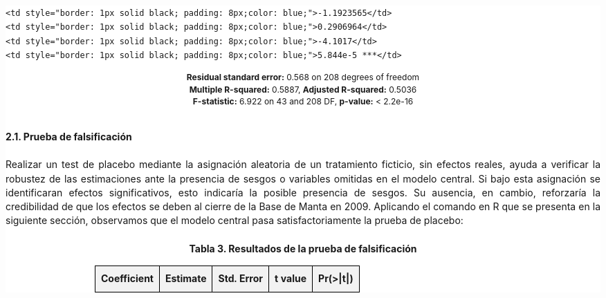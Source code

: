     <td style="border: 1px solid black; padding: 8px;color: blue;">-1.1923565</td>
    <td style="border: 1px solid black; padding: 8px;color: blue;">0.2906964</td>
    <td style="border: 1px solid black; padding: 8px;color: blue;">-4.1017</td>
    <td style="border: 1px solid black; padding: 8px;color: blue;">5.844e-5 ***</td>
  </tr>
</table>
<p style="text-align:center; font-size: 12px;">
<strong>Residual standard error:</strong> 0.568 on 208 degrees of freedom<br>
  <strong>Multiple R-squared:</strong> 0.5887, <strong>Adjusted R-squared:</strong> 0.5036<br>
  <strong>F-statistic:</strong> 6.922 on 43 and 208 DF, <strong>p-value:</strong> &lt; 2.2e-16
</p><br>

</div>

<div style="text-align: justify;" >
<strong>2.1. Prueba de falsificación</strong><br>
<br>Realizar un test de placebo mediante la asignación aleatoria de un tratamiento ficticio, sin efectos reales, ayuda a verificar la robustez de las estimaciones ante la presencia de sesgos o variables omitidas en el modelo central. Si bajo esta asignación se identificaran efectos significativos, esto indicaría la posible presencia de sesgos. Su ausencia, en cambio, reforzaría la credibilidad de que los efectos se deben al cierre de la Base de Manta en 2009. Aplicando el comando en R que se presenta en la siguiente sección, observamos que el modelo central pasa satisfactoriamente la prueba de placebo:<br>

</div>

<div style="text-align: center;" >
<br>
<strong>Tabla 3. Resultados de la prueba de falsificación</strong>
<br>
<table style="width:70%; margin-left: auto; margin-right: auto; border-collapse: collapse; text-align: center;"> 
<tr> <th style="background-color: #f2f2f2; border: 1px solid black; padding: 8px;text-align: center">Coefficient</th> <th style="background-color: #f2f2f2; border: 1px solid black; padding: 8px;text-align: center">Estimate</th> <th style="background-color: #f2f2f2; border: 1px solid black; padding: 8px;text-align: center">Std. Error</th> <th style="background-color: #f2f2f2; border: 1px solid black; padding: 8px;text-align: center">t value</th> <th style="background-color: #f2f2f2; border: 1px solid black; padding: 8px;text-align: center">Pr(&gt;|t|)</th> </tr> 